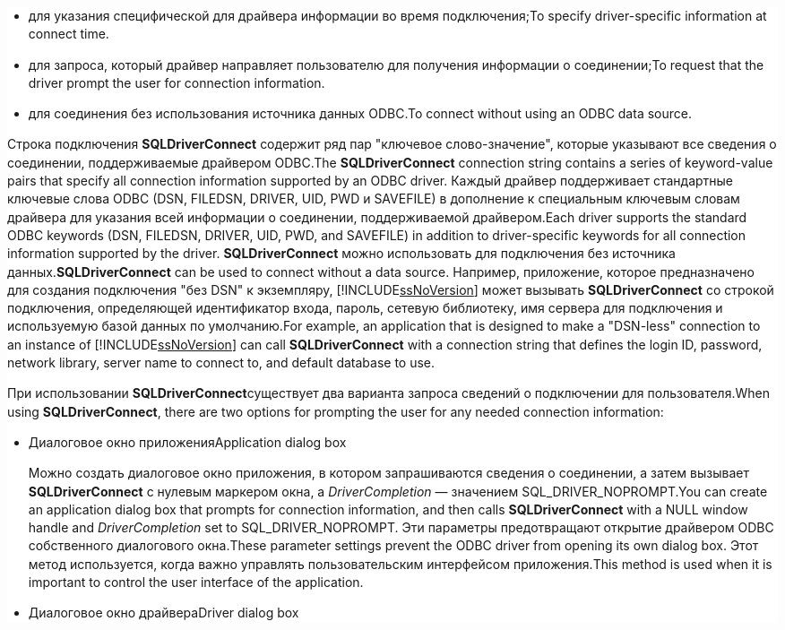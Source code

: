 -   <span data-ttu-id="bb14c-120">для указания специфической для драйвера информации во время подключения;</span><span class="sxs-lookup"><span data-stu-id="bb14c-120">To specify driver-specific information at connect time.</span></span>  
  
-   <span data-ttu-id="bb14c-121">для запроса, который драйвер направляет пользователю для получения информации о соединении;</span><span class="sxs-lookup"><span data-stu-id="bb14c-121">To request that the driver prompt the user for connection information.</span></span>  
  
-   <span data-ttu-id="bb14c-122">для соединения без использования источника данных ODBC.</span><span class="sxs-lookup"><span data-stu-id="bb14c-122">To connect without using an ODBC data source.</span></span>  
  
 <span data-ttu-id="bb14c-123">Строка подключения **SQLDriverConnect** содержит ряд пар "ключевое слово-значение", которые указывают все сведения о соединении, поддерживаемые драйвером ODBC.</span><span class="sxs-lookup"><span data-stu-id="bb14c-123">The **SQLDriverConnect** connection string contains a series of keyword-value pairs that specify all connection information supported by an ODBC driver.</span></span> <span data-ttu-id="bb14c-124">Каждый драйвер поддерживает стандартные ключевые слова ODBC (DSN, FILEDSN, DRIVER, UID, PWD и SAVEFILE) в дополнение к специальным ключевым словам драйвера для указания всей информации о соединении, поддерживаемой драйвером.</span><span class="sxs-lookup"><span data-stu-id="bb14c-124">Each driver supports the standard ODBC keywords (DSN, FILEDSN, DRIVER, UID, PWD, and SAVEFILE) in addition to driver-specific keywords for all connection information supported by the driver.</span></span> <span data-ttu-id="bb14c-125">**SQLDriverConnect** можно использовать для подключения без источника данных.</span><span class="sxs-lookup"><span data-stu-id="bb14c-125">**SQLDriverConnect** can be used to connect without a data source.</span></span> <span data-ttu-id="bb14c-126">Например, приложение, которое предназначено для создания подключения "без DSN" к экземпляру, [!INCLUDE[ssNoVersion](../../includes/ssnoversion-md.md)] может вызывать **SQLDriverConnect** со строкой подключения, определяющей идентификатор входа, пароль, сетевую библиотеку, имя сервера для подключения и используемую базой данных по умолчанию.</span><span class="sxs-lookup"><span data-stu-id="bb14c-126">For example, an application that is designed to make a "DSN-less" connection to an instance of [!INCLUDE[ssNoVersion](../../includes/ssnoversion-md.md)] can call **SQLDriverConnect** with a connection string that defines the login ID, password, network library, server name to connect to, and default database to use.</span></span>  
  
 <span data-ttu-id="bb14c-127">При использовании **SQLDriverConnect**существует два варианта запроса сведений о подключении для пользователя.</span><span class="sxs-lookup"><span data-stu-id="bb14c-127">When using **SQLDriverConnect**, there are two options for prompting the user for any needed connection information:</span></span>  
  
-   <span data-ttu-id="bb14c-128">Диалоговое окно приложения</span><span class="sxs-lookup"><span data-stu-id="bb14c-128">Application dialog box</span></span>  
  
     <span data-ttu-id="bb14c-129">Можно создать диалоговое окно приложения, в котором запрашиваются сведения о соединении, а затем вызывает **SQLDriverConnect** с нулевым маркером окна, а *DriverCompletion* — значением SQL_DRIVER_NOPROMPT.</span><span class="sxs-lookup"><span data-stu-id="bb14c-129">You can create an application dialog box that prompts for connection information, and then calls **SQLDriverConnect** with a NULL window handle and *DriverCompletion* set to SQL_DRIVER_NOPROMPT.</span></span> <span data-ttu-id="bb14c-130">Эти параметры предотвращают открытие драйвером ODBC собственного диалогового окна.</span><span class="sxs-lookup"><span data-stu-id="bb14c-130">These parameter settings prevent the ODBC driver from opening its own dialog box.</span></span> <span data-ttu-id="bb14c-131">Этот метод используется, когда важно управлять пользовательским интерфейсом приложения.</span><span class="sxs-lookup"><span data-stu-id="bb14c-131">This method is used when it is important to control the user interface of the application.</span></span>  
  
-   <span data-ttu-id="bb14c-132">Диалоговое окно драйвера</span><span class="sxs-lookup"><span data-stu-id="bb14c-132">Driver dialog box</span></span>  
  